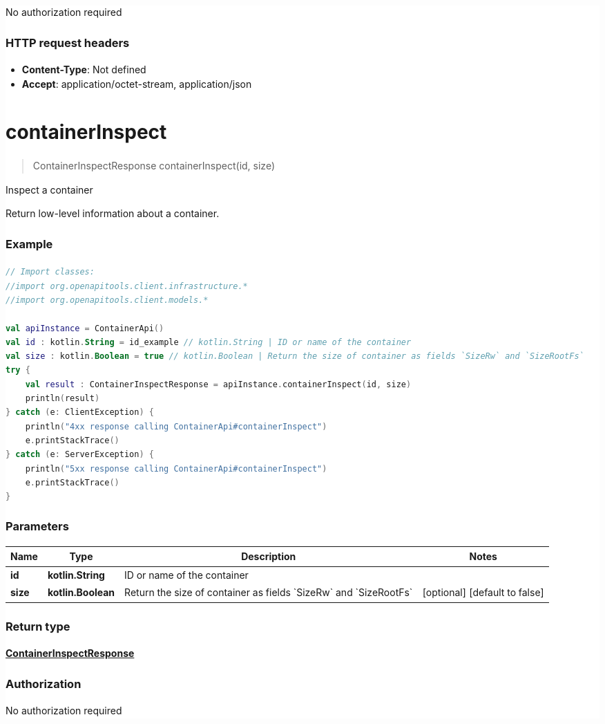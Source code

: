 No authorization required

### HTTP request headers

 - **Content-Type**: Not defined
 - **Accept**: application/octet-stream, application/json

<a name="containerInspect"></a>
# **containerInspect**
> ContainerInspectResponse containerInspect(id, size)

Inspect a container

Return low-level information about a container.

### Example
```kotlin
// Import classes:
//import org.openapitools.client.infrastructure.*
//import org.openapitools.client.models.*

val apiInstance = ContainerApi()
val id : kotlin.String = id_example // kotlin.String | ID or name of the container
val size : kotlin.Boolean = true // kotlin.Boolean | Return the size of container as fields `SizeRw` and `SizeRootFs`
try {
    val result : ContainerInspectResponse = apiInstance.containerInspect(id, size)
    println(result)
} catch (e: ClientException) {
    println("4xx response calling ContainerApi#containerInspect")
    e.printStackTrace()
} catch (e: ServerException) {
    println("5xx response calling ContainerApi#containerInspect")
    e.printStackTrace()
}
```

### Parameters

Name | Type | Description  | Notes
------------- | ------------- | ------------- | -------------
 **id** | **kotlin.String**| ID or name of the container |
 **size** | **kotlin.Boolean**| Return the size of container as fields &#x60;SizeRw&#x60; and &#x60;SizeRootFs&#x60; | [optional] [default to false]

### Return type

[**ContainerInspectResponse**](ContainerInspectResponse.md)

### Authorization

No authorization required
